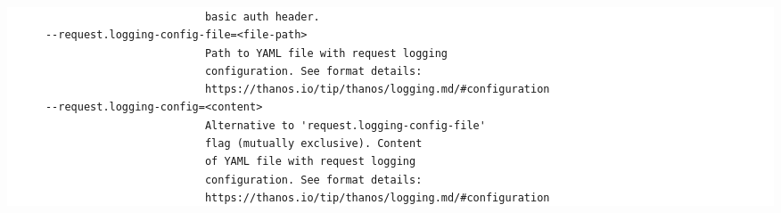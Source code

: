 ```$ mdox-exec="thanos query-frontend --help"
                               basic auth header.
      --request.logging-config-file=<file-path>
                               Path to YAML file with request logging
                               configuration. See format details:
                               https://thanos.io/tip/thanos/logging.md/#configuration
      --request.logging-config=<content>
                               Alternative to 'request.logging-config-file'
                               flag (mutually exclusive). Content
                               of YAML file with request logging
                               configuration. See format details:
                               https://thanos.io/tip/thanos/logging.md/#configuration

```
